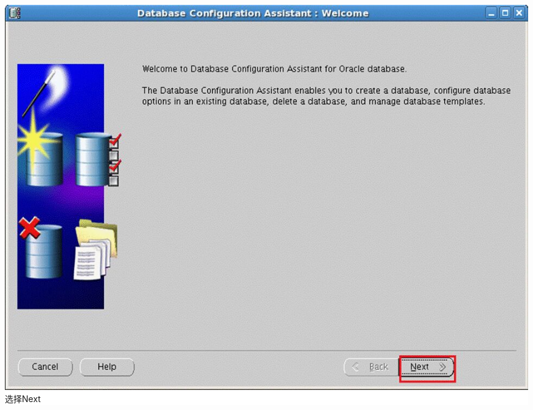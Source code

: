 ![image](https://github.com/dwjlw1314/DWJ-PROJECT/raw/master/PictureSource/oraclegR1/3.14.22.jpg)
选择Next
